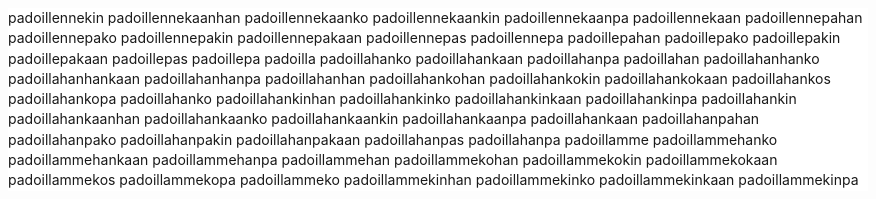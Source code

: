 padoillennekin
padoillennekaanhan
padoillennekaanko
padoillennekaankin
padoillennekaanpa
padoillennekaan
padoillennepahan
padoillennepako
padoillennepakin
padoillennepakaan
padoillennepas
padoillennepa
padoillepahan
padoillepako
padoillepakin
padoillepakaan
padoillepas
padoillepa
padoilla
padoillahanko
padoillahankaan
padoillahanpa
padoillahan
padoillahanhanko
padoillahanhankaan
padoillahanhanpa
padoillahanhan
padoillahankohan
padoillahankokin
padoillahankokaan
padoillahankos
padoillahankopa
padoillahanko
padoillahankinhan
padoillahankinko
padoillahankinkaan
padoillahankinpa
padoillahankin
padoillahankaanhan
padoillahankaanko
padoillahankaankin
padoillahankaanpa
padoillahankaan
padoillahanpahan
padoillahanpako
padoillahanpakin
padoillahanpakaan
padoillahanpas
padoillahanpa
padoillamme
padoillammehanko
padoillammehankaan
padoillammehanpa
padoillammehan
padoillammekohan
padoillammekokin
padoillammekokaan
padoillammekos
padoillammekopa
padoillammeko
padoillammekinhan
padoillammekinko
padoillammekinkaan
padoillammekinpa